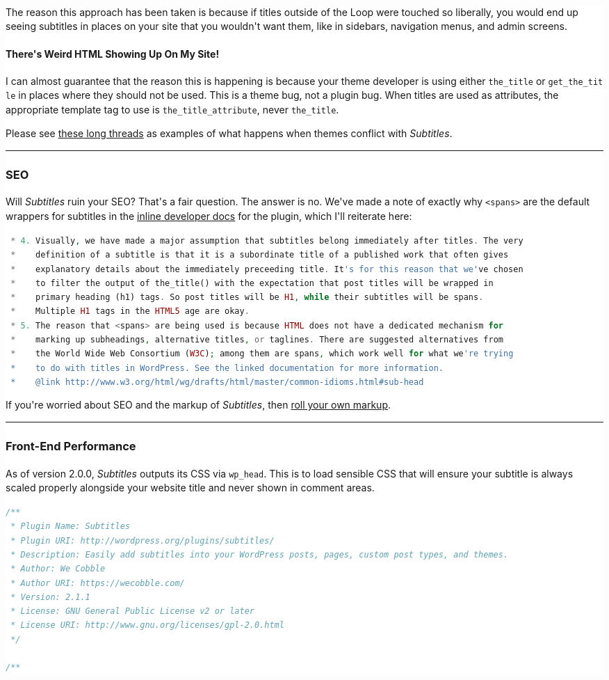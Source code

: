 The reason this approach has been taken is because if titles outside of the Loop were touched so liberally, you would end up seeing subtitles in places on your site that you wouldn't want them, like in sidebars, navigation menus, and admin screens.

#### There's Weird HTML Showing Up On My Site!

I can almost guarantee that the reason this is happening is because your theme developer is using either `the_title` or `get_the_title` in places where they should not be used. This is a theme bug, not a plugin bug. When titles are used as attributes, the appropriate template tag to use is `the_title_attribute`, never `the_title`.

Please see [these long threads](https://github.com/wecobble/Subtitles/issues?q=the_title_attribute) as examples of what happens when themes conflict with _Subtitles_.

---

### SEO ###

Will _Subtitles_ ruin your SEO? That's a fair question. The answer is no. We've made a note of exactly why `<spans>` are the default wrappers for subtitles in the [inline developer docs](https://github.com/wecobble/Subtitles/blob/master/subtitles.php) for the plugin, which I'll reiterate here:

```php
 * 4. Visually, we have made a major assumption that subtitles belong immediately after titles. The very
 *    definition of a subtitle is that it is a subordinate title of a published work that often gives
 *    explanatory details about the immediately preceeding title. It's for this reason that we've chosen
 *    to filter the output of the_title() with the expectation that post titles will be wrapped in
 *    primary heading (h1) tags. So post titles will be H1, while their subtitles will be spans.
 *    Multiple H1 tags in the HTML5 age are okay.
 * 5. The reason that <spans> are being used is because HTML does not have a dedicated mechanism for
 *    marking up subheadings, alternative titles, or taglines. There are suggested alternatives from
 *    the World Wide Web Consortium (W3C); among them are spans, which work well for what we're trying
 *    to do with titles in WordPress. See the linked documentation for more information.
 *    @link http://www.w3.org/html/wg/drafts/html/master/common-idioms.html#sub-head
```

If you're worried about SEO and the markup of _Subtitles_, then [roll your own markup](https://github.com/wecobble/Subtitles#modifying-subtitles-markup).

---

### Front-End Performance ###

As of version 2.0.0, _Subtitles_ outputs its CSS via `wp_head`. This is to load sensible CSS that will ensure your subtitle is always scaled properly alongside your website title and never shown in comment areas.

```css
/**
 * Plugin Name: Subtitles
 * Plugin URI: http://wordpress.org/plugins/subtitles/
 * Description: Easily add subtitles into your WordPress posts, pages, custom post types, and themes.
 * Author: We Cobble
 * Author URI: https://wecobble.com/
 * Version: 2.1.1
 * License: GNU General Public License v2 or later
 * License URI: http://www.gnu.org/licenses/gpl-2.0.html
 */

/**
```